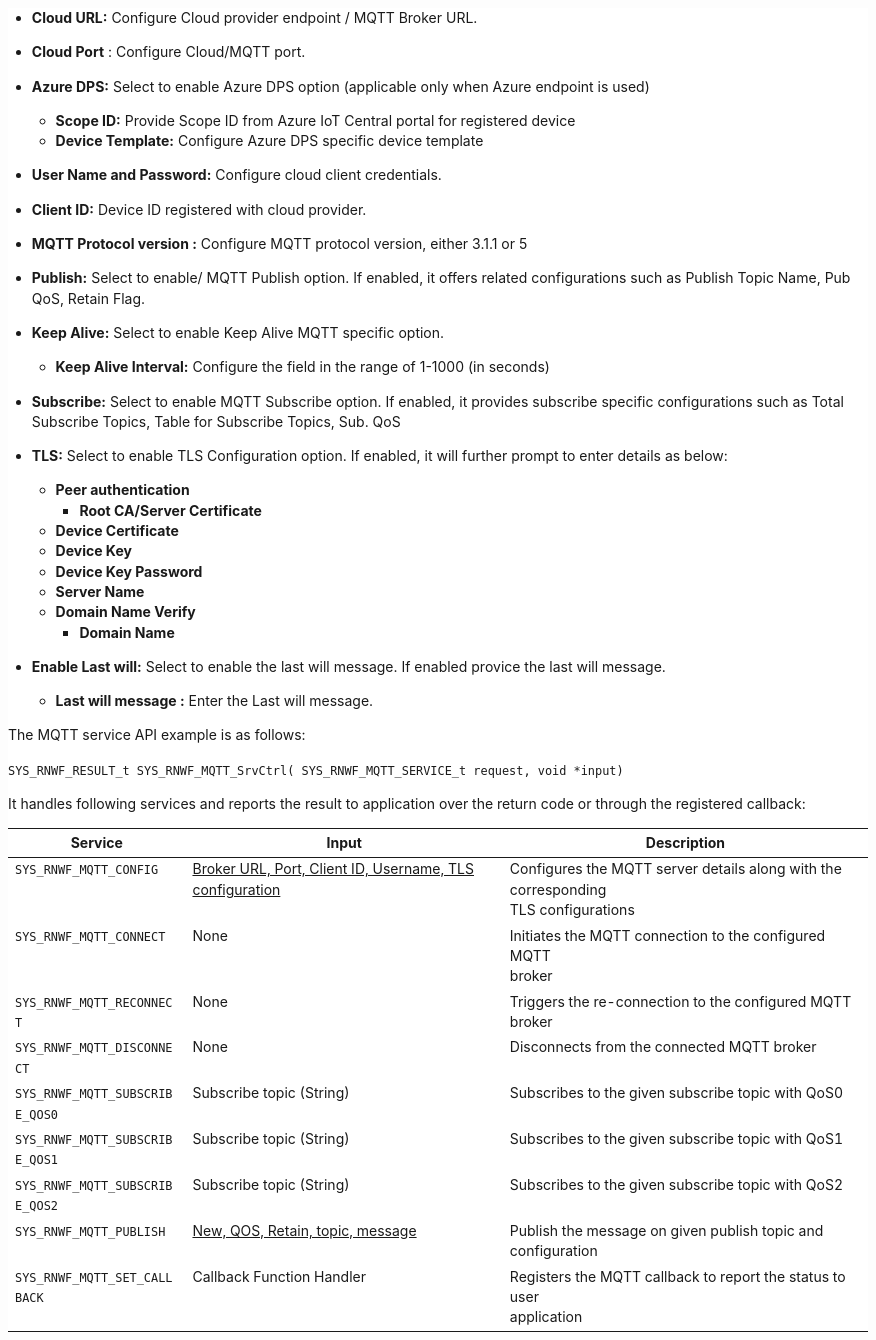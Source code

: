 -   **Cloud URL:** Configure Cloud provider endpoint / MQTT Broker URL.
-   **Cloud Port** : Configure Cloud/MQTT port.
-   **Azure DPS:** Select to enable Azure DPS option \(applicable only when Azure endpoint is used\)
    -   **Scope ID:** Provide Scope ID from Azure IoT Central portal for registered device
    -   **Device Template:** Configure Azure DPS specific device template

-   **User Name and Password:** Configure cloud client credentials.
-   **Client ID:** Device ID registered with cloud provider.
-   **MQTT Protocol version :** Configure MQTT protocol version, either 3.1.1 or 5
-   **Publish:** Select to enable/ MQTT Publish option. If enabled, it offers related configurations such as Publish Topic Name, Pub QoS, Retain Flag.

-   **Keep Alive:** Select to enable Keep Alive MQTT specific option.
    -   **Keep Alive Interval:** Configure the field in the range of 1-1000 \(in seconds\)
-   **Subscribe:** Select to enable MQTT Subscribe option. If enabled, it provides subscribe specific configurations such as Total Subscribe Topics, Table for Subscribe Topics, Sub. QoS
-   **TLS:** Select to enable TLS Configuration option. If enabled, it will further prompt to enter details as below:
    -   **Peer authentication**
        -   **Root CA/Server Certificate**
    -   **Device Certificate**
    -   **Device Key**
    -   **Device Key Password**
    -   **Server Name**
    -   **Domain Name Verify**
        -   **Domain Name**
-   **Enable Last will:**  Select to enable the last will message. If enabled provice the last will message. 
    -   **Last will message :** Enter  the Last will message.


The MQTT service API example is as follows:<br />

``` {#CODEBLOCK_OLC_5TV_XYB .language-c}
SYS_RNWF_RESULT_t SYS_RNWF_MQTT_SrvCtrl( SYS_RNWF_MQTT_SERVICE_t request, void *input)
```

It handles following services and reports the result to application over the return code or through the registered callback:

|Service|Input|Description|
|-------|-----|-----------|
|`SYS_RNWF_MQTT_CONFIG`|[Broker URL, Port, Client ID, Username, TLS configuration](GUID-C83AB35B-80E7-47A9-BE31-AA8721DEFC14.md)|Configures the MQTT server details along with the corresponding<br /> TLS configurations|
|`SYS_RNWF_MQTT_CONNECT`|None|Initiates the MQTT connection to the configured MQTT<br /> broker|
|`SYS_RNWF_MQTT_RECONNECT`|None|Triggers the re-connection to the configured MQTT broker|
|`SYS_RNWF_MQTT_DISCONNECT`|None|Disconnects from the connected MQTT broker|
|`SYS_RNWF_MQTT_SUBSCRIBE_QOS0`|Subscribe topic \(String\)|Subscribes to the given subscribe topic with QoS0|
|`SYS_RNWF_MQTT_SUBSCRIBE_QOS1`|Subscribe topic \(String\)|Subscribes to the given subscribe topic with QoS1|
|`SYS_RNWF_MQTT_SUBSCRIBE_QOS2`|Subscribe topic \(String\)|Subscribes to the given subscribe topic with QoS2|
|`SYS_RNWF_MQTT_PUBLISH`|[New, QOS, Retain, topic, message](GUID-C83AB35B-80E7-47A9-BE31-AA8721DEFC14.md)|Publish the message on given publish topic and<br /> configuration|
|`SYS_RNWF_MQTT_SET_CALLBACK`|Callback Function Handler|Registers the MQTT callback to report the status to user<br /> application|
